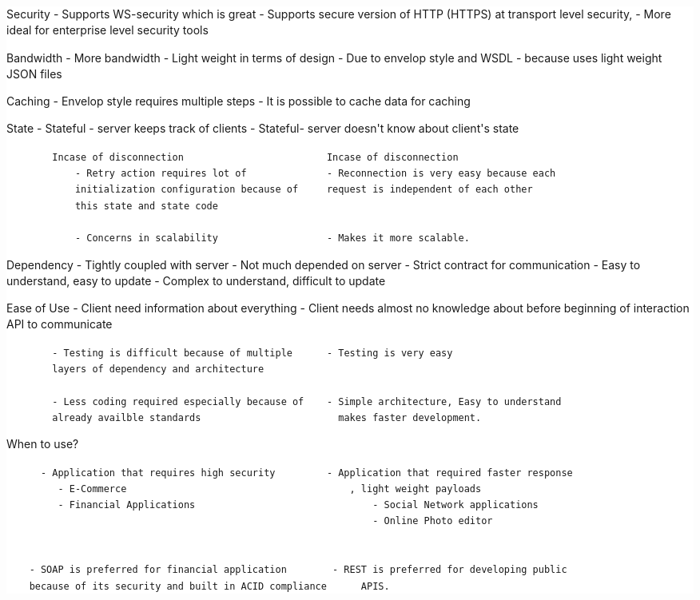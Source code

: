 Security
		   - Supports WS-security which is great			- Supports secure version of HTTP (HTTPS)
		   at transport level security,
		   - More ideal for enterprise level security
		   tools


Bandwidth
			- More bandwidth 								- Light weight in terms of design
			  - Due to envelop style and WSDL					- because uses light weight JSON
			   files

Caching
			- Envelop style requires multiple steps 		- It is possible to cache data
			for caching


State
			- Stateful - server keeps track of clients      - Stateful- server doesn't know about 															client's state


			Incase of disconnection							Incase of disconnection
				- Retry action requires lot of 				- Reconnection is very easy because each
				initialization configuration because of 	request is independent of each other
				this state and state code

				- Concerns in scalability 					- Makes it more scalable.


Dependency
			- Tightly coupled with server 					- Not much depended on server
			- Strict contract for communication 			- Easy to understand, easy to update
			- Complex to understand, difficult to update


Ease of Use
			- Client need information about everything 	 	- Client needs almost no knowledge about 
			before beginning of interaction  					API to communicate

			- Testing is difficult because of multiple      - Testing is very easy
			layers of dependency and architecture

			- Less coding required especially because of    - Simple architecture, Easy to understand
			already availble standards 						  makes faster development.


When to use?
		 
		  - Application that requires high security         - Application that required faster response
		  	 - E-Commerce										, light weight payloads
		  	 - Financial Applications								- Social Network applications
		  	 														- Online Photo editor


		- SOAP is preferred for financial application        - REST is preferred for developing public
		because of its security and built in ACID compliance      APIS.



